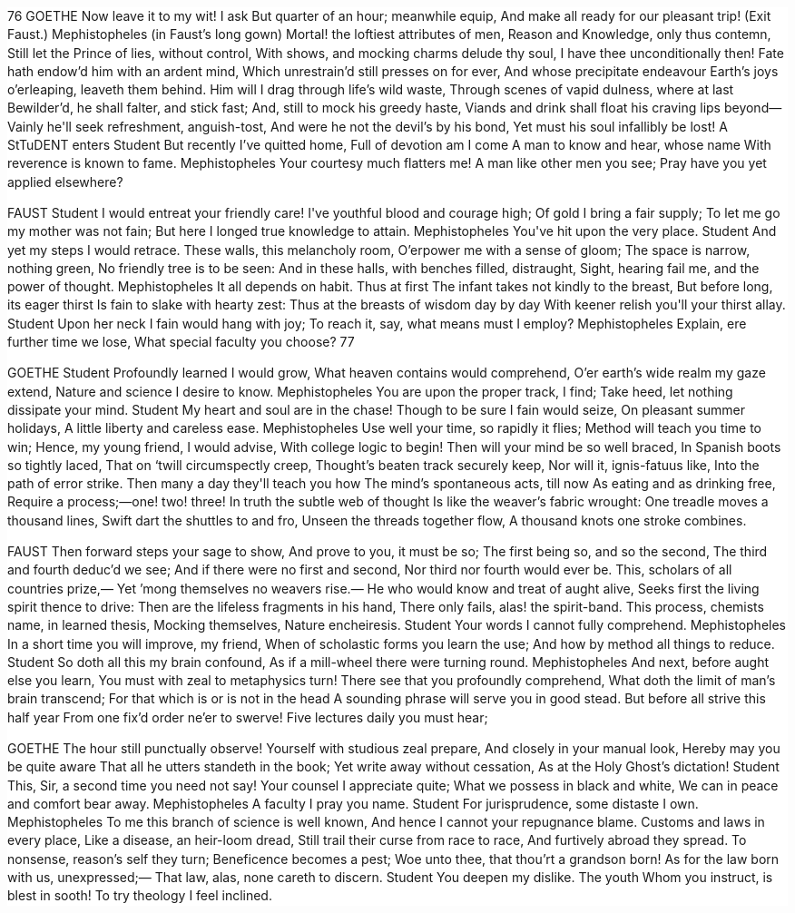 76 GOETHE Now leave it to my wit! I ask But quarter of an hour; meanwhile equip, And make all ready for our pleasant trip! (Exit Faust.) Mephistopheles (in Faust’s long gown) Mortal! the loftiest attributes of men, Reason and Knowledge, only thus contemn, Still let the Prince of lies, without control, With shows, and mocking charms delude thy soul, I have thee unconditionally then! Fate hath endow’d him with an ardent mind, Which unrestrain’d still presses on for ever, And whose precipitate endeavour Earth’s joys o’erleaping, leaveth them behind. Him will I drag through life’s wild waste, Through scenes of vapid dulness, where at last Bewilder’d, he shall falter, and stick fast; And, still to mock his greedy haste, Viands and drink shall float his craving lips beyond— Vainly he'll seek refreshment, anguish-tost, And were he not the devil’s by his bond, Yet must his soul infallibly be lost! A StTuDENT enters Student But recently I’ve quitted home, Full of devotion am I come A man to know and hear, whose name With reverence is known to fame. Mephistopheles Your courtesy much flatters me! A man like other men you see; Pray have you yet applied elsewhere?

FAUST Student I would entreat your friendly care! I've youthful blood and courage high; Of gold I bring a fair supply; To let me go my mother was not fain; But here I longed true knowledge to attain. Mephistopheles You've hit upon the very place. Student And yet my steps I would retrace. These walls, this melancholy room, O’erpower me with a sense of gloom; The space is narrow, nothing green, No friendly tree is to be seen: And in these halls, with benches filled, distraught, Sight, hearing fail me, and the power of thought. Mephistopheles It all depends on habit. Thus at first The infant takes not kindly to the breast, But before long, its eager thirst Is fain to slake with hearty zest: Thus at the breasts of wisdom day by day With keener relish you'll your thirst allay. Student Upon her neck I fain would hang with joy; To reach it, say, what means must I employ? Mephistopheles Explain, ere further time we lose, What special faculty you choose? 77

GOETHE Student Profoundly learned I would grow, What heaven contains would comprehend, O’er earth’s wide realm my gaze extend, Nature and science I desire to know. Mephistopheles You are upon the proper track, I find; Take heed, let nothing dissipate your mind. Student My heart and soul are in the chase! Though to be sure I fain would seize, On pleasant summer holidays, A little liberty and careless ease. Mephistopheles Use well your time, so rapidly it flies; Method will teach you time to win; Hence, my young friend, I would advise, With college logic to begin! Then will your mind be so well braced, In Spanish boots so tightly laced, That on ‘twill circumspectly creep, Thought’s beaten track securely keep, Nor will it, ignis-fatuus like, Into the path of error strike. Then many a day they'll teach you how The mind’s spontaneous acts, till now As eating and as drinking free, Require a process;—one! two! three! In truth the subtle web of thought Is like the weaver’s fabric wrought: One treadle moves a thousand lines, Swift dart the shuttles to and fro, Unseen the threads together flow, A thousand knots one stroke combines.

FAUST Then forward steps your sage to show, And prove to you, it must be so; The first being so, and so the second, The third and fourth deduc’d we see; And if there were no first and second, Nor third nor fourth would ever be. This, scholars of all countries prize,— Yet ’mong themselves no weavers rise.— He who would know and treat of aught alive, Seeks first the living spirit thence to drive: Then are the lifeless fragments in his hand, There only fails, alas! the spirit-band. This process, chemists name, in learned thesis, Mocking themselves, Nature encheiresis. Student Your words I cannot fully comprehend. Mephistopheles In a short time you will improve, my friend, When of scholastic forms you learn the use; And how by method all things to reduce. Student So doth all this my brain confound, As if a mill-wheel there were turning round. Mephistopheles And next, before aught else you learn, You must with zeal to metaphysics turn! There see that you profoundly comprehend, What doth the limit of man’s brain transcend; For that which is or is not in the head A sounding phrase will serve you in good stead. But before all strive this half year From one fix’d order ne’er to swerve! Five lectures daily you must hear;

GOETHE The hour still punctually observe! Yourself with studious zeal prepare, And closely in your manual look, Hereby may you be quite aware That all he utters standeth in the book; Yet write away without cessation, As at the Holy Ghost’s dictation! Student This, Sir, a second time you need not say! Your counsel I appreciate quite; What we possess in black and white, We can in peace and comfort bear away. Mephistopheles A faculty I pray you name. Student For jurisprudence, some distaste I own. Mephistopheles To me this branch of science is well known, And hence I cannot your repugnance blame. Customs and laws in every place, Like a disease, an heir-loom dread, Still trail their curse from race to race, And furtively abroad they spread. To nonsense, reason’s self they turn; Beneficence becomes a pest; Woe unto thee, that thou’rt a grandson born! As for the law born with us, unexpressed;— That law, alas, none careth to discern. Student You deepen my dislike. The youth Whom you instruct, is blest in sooth! To try theology I feel inclined.
